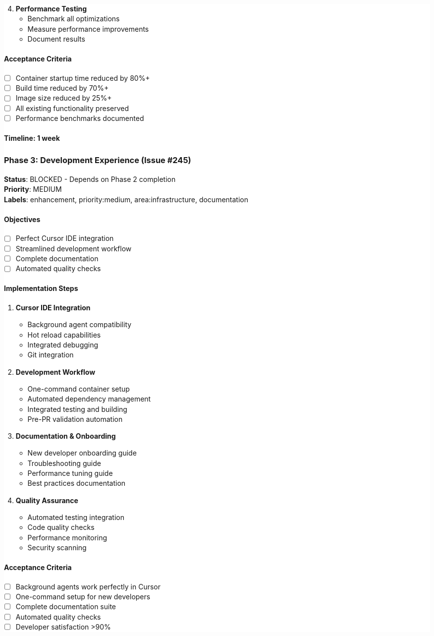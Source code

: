 4. **Performance Testing**
   - Benchmark all optimizations
   - Measure performance improvements
   - Document results

#### Acceptance Criteria
- [ ] Container startup time reduced by 80%+
- [ ] Build time reduced by 70%+
- [ ] Image size reduced by 25%+
- [ ] All existing functionality preserved
- [ ] Performance benchmarks documented

#### Timeline: 1 week

### Phase 3: Development Experience (Issue #245)
**Status**: BLOCKED - Depends on Phase 2 completion  
**Priority**: MEDIUM  
**Labels**: enhancement, priority:medium, area:infrastructure, documentation

#### Objectives
- [ ] Perfect Cursor IDE integration
- [ ] Streamlined development workflow
- [ ] Complete documentation
- [ ] Automated quality checks

#### Implementation Steps
1. **Cursor IDE Integration**
   - Background agent compatibility
   - Hot reload capabilities
   - Integrated debugging
   - Git integration

2. **Development Workflow**
   - One-command container setup
   - Automated dependency management
   - Integrated testing and building
   - Pre-PR validation automation

3. **Documentation & Onboarding**
   - New developer onboarding guide
   - Troubleshooting guide
   - Performance tuning guide
   - Best practices documentation

4. **Quality Assurance**
   - Automated testing integration
   - Code quality checks
   - Performance monitoring
   - Security scanning

#### Acceptance Criteria
- [ ] Background agents work perfectly in Cursor
- [ ] One-command setup for new developers
- [ ] Complete documentation suite
- [ ] Automated quality checks
- [ ] Developer satisfaction >90%

